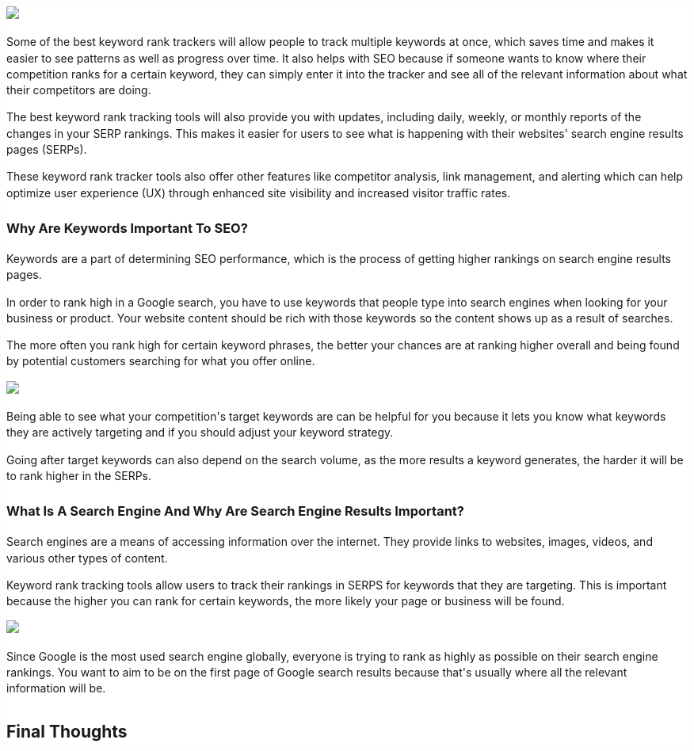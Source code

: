 ![](https://raw.githubusercontent.com/devinschumacher/uploads/main/images/google.jpg)

Some of the best keyword rank trackers will allow people to track multiple keywords at once, which saves time and makes it easier to see patterns as well as progress over time. It also helps with SEO because if someone wants to know where their competition ranks for a certain keyword, they can simply enter it into the tracker and see all of the relevant information about what their competitors are doing.

The best keyword rank tracking tools will also provide you with updates, including daily, weekly, or monthly reports of the changes in your SERP rankings. This makes it easier for users to see what is happening with their websites' search engine results pages (SERPs).

These keyword rank tracker tools also offer other features like competitor analysis, link management, and alerting which can help optimize user experience (UX) through enhanced site visibility and increased visitor traffic rates.

### **Why Are Keywords Important To SEO?**

Keywords are a part of determining SEO performance, which is the process of getting higher rankings on search engine results pages.

In order to rank high in a Google search, you have to use keywords that people type into search engines when looking for your business or product. Your website content should be rich with those keywords so the content shows up as a result of searches.

The more often you rank high for certain keyword phrases, the better your chances are at ranking higher overall and being found by potential customers searching for what you offer online.

![](https://raw.githubusercontent.com/devinschumacher/uploads/main/images/you-dont-need-keywords.png)

Being able to see what your competition's target keywords are can be helpful for you because it lets you know what keywords they are actively targeting and if you should adjust your keyword strategy.

Going after target keywords can also depend on the search volume, as the more results a keyword generates, the harder it will be to rank higher in the SERPs.

### What Is A Search Engine And Why Are Search Engine Results Important?

Search engines are a means of accessing information over the internet. They provide links to websites, images, videos, and various other types of content.

Keyword rank tracking tools allow users to track their rankings in SERPS for keywords that they are targeting. This is important because the higher you can rank for certain keywords, the more likely your page or business will be found.

![](https://raw.githubusercontent.com/devinschumacher/uploads/main/images/pulp-fiction-seo-meme.png)

Since Google is the most used search engine globally, everyone is trying to rank as highly as possible on their search engine rankings. You want to aim to be on the first page of Google search results because that's usually where all the relevant information will be.

## Final Thoughts
